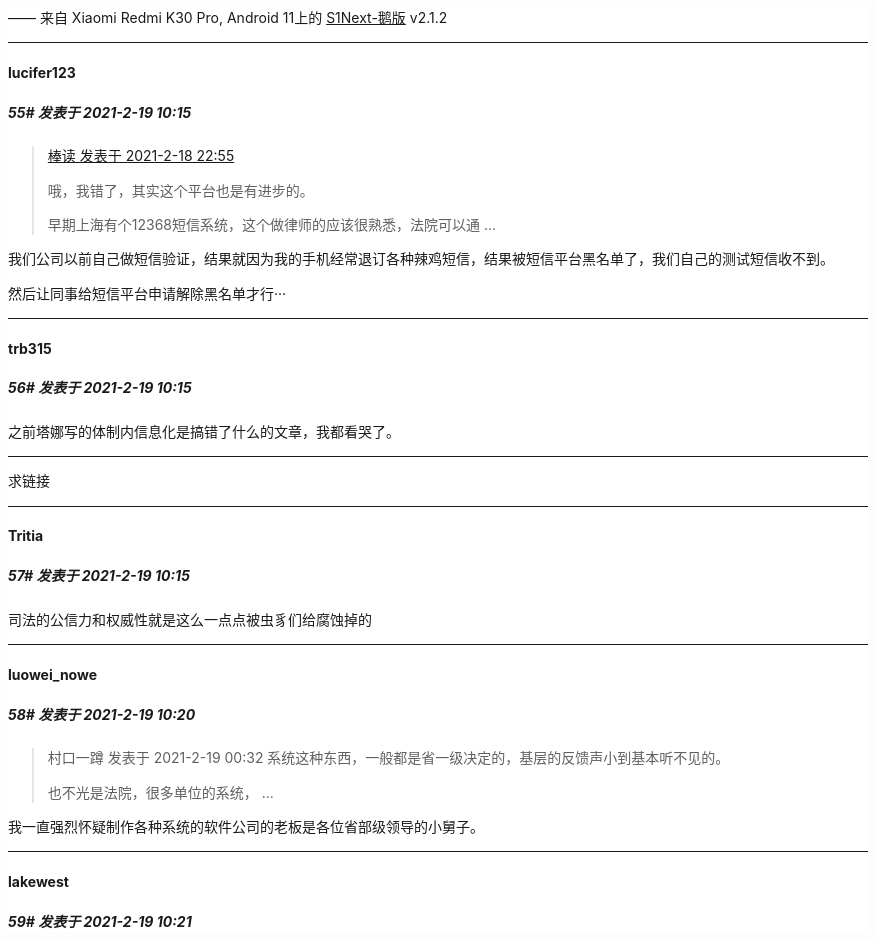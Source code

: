 —— 来自 Xiaomi Redmi K30 Pro, Android 11上的 [S1Next-鹅版](https://github.com/ykrank/S1-Next/releases) v2.1.2


-----

####  lucifer123  
##### 55#       发表于 2021-2-19 10:15


<blockquote><a href="httphttps://bbs.saraba1st.com/2b/forum.php?mod=redirect&amp;goto=findpost&amp;pid=50371047&amp;ptid=1988471" target="_blank">棒读 发表于 2021-2-18 22:55</a>

哦，我错了，其实这个平台也是有进步的。

早期上海有个12368短信系统，这个做律师的应该很熟悉，法院可以通 ...</blockquote>
我们公司以前自己做短信验证，结果就因为我的手机经常退订各种辣鸡短信，结果被短信平台黑名单了，我们自己的测试短信收不到。

然后让同事给短信平台申请解除黑名单才行···


-----

####  trb315  
##### 56#       发表于 2021-2-19 10:15


之前塔娜写的体制内信息化是搞错了什么的文章，我都看哭了。

------------------------------------------------------------------------------


求链接


-----

####  Tritia  
##### 57#       发表于 2021-2-19 10:15


司法的公信力和权威性就是这么一点点被虫豸们给腐蚀掉的


-----

####  luowei_nowe  
##### 58#       发表于 2021-2-19 10:20


<blockquote>村口一蹲 发表于 2021-2-19 00:32
系统这种东西，一般都是省一级决定的，基层的反馈声小到基本听不见的。

也不光是法院，很多单位的系统， ...</blockquote>
我一直强烈怀疑制作各种系统的软件公司的老板是各位省部级领导的小舅子。


-----

####  lakewest  
##### 59#       发表于 2021-2-19 10:21
